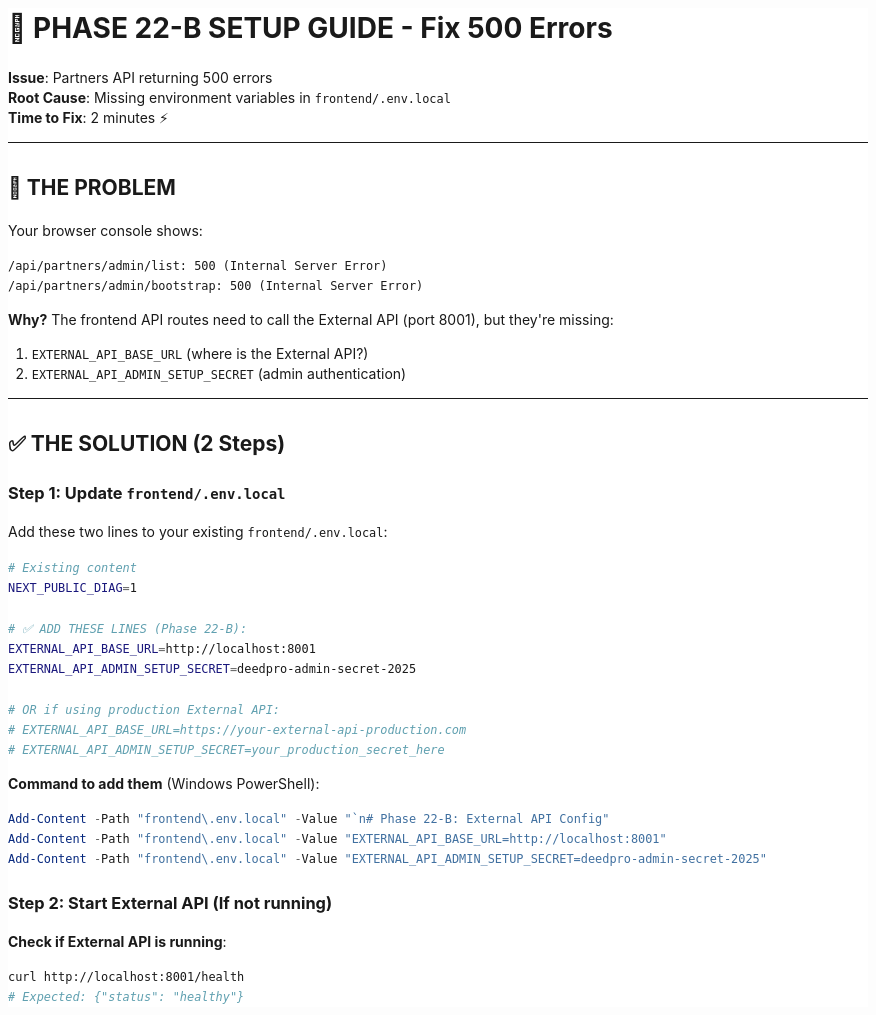 # 🔧 PHASE 22-B SETUP GUIDE - Fix 500 Errors

**Issue**: Partners API returning 500 errors  
**Root Cause**: Missing environment variables in `frontend/.env.local`  
**Time to Fix**: 2 minutes ⚡

---

## 🚨 **THE PROBLEM**

Your browser console shows:
```
/api/partners/admin/list: 500 (Internal Server Error)
/api/partners/admin/bootstrap: 500 (Internal Server Error)
```

**Why?** The frontend API routes need to call the External API (port 8001), but they're missing:
1. `EXTERNAL_API_BASE_URL` (where is the External API?)
2. `EXTERNAL_API_ADMIN_SETUP_SECRET` (admin authentication)

---

## ✅ **THE SOLUTION** (2 Steps)

### **Step 1: Update `frontend/.env.local`**

Add these two lines to your existing `frontend/.env.local`:

```bash
# Existing content
NEXT_PUBLIC_DIAG=1

# ✅ ADD THESE LINES (Phase 22-B):
EXTERNAL_API_BASE_URL=http://localhost:8001
EXTERNAL_API_ADMIN_SETUP_SECRET=deedpro-admin-secret-2025

# OR if using production External API:
# EXTERNAL_API_BASE_URL=https://your-external-api-production.com
# EXTERNAL_API_ADMIN_SETUP_SECRET=your_production_secret_here
```

**Command to add them** (Windows PowerShell):
```powershell
Add-Content -Path "frontend\.env.local" -Value "`n# Phase 22-B: External API Config"
Add-Content -Path "frontend\.env.local" -Value "EXTERNAL_API_BASE_URL=http://localhost:8001"
Add-Content -Path "frontend\.env.local" -Value "EXTERNAL_API_ADMIN_SETUP_SECRET=deedpro-admin-secret-2025"
```

### **Step 2: Start External API** (If not running)

**Check if External API is running**:
```bash
curl http://localhost:8001/health
# Expected: {"status": "healthy"}
```
